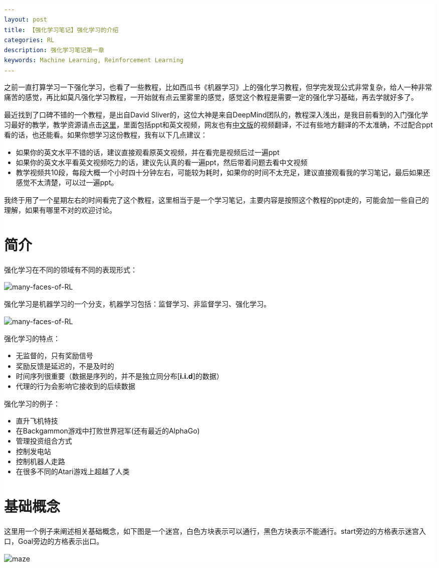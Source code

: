 ```yaml
---
layout: post
title: 【强化学习笔记】强化学习的介绍
categories: RL
description: 强化学习笔记第一章
keywords: Machine Learning, Reinforcement Learning
---
```


之前一直打算学习一下强化学习，也看了一些教程，比如西瓜书《机器学习》上的强化学习教程，但学完发现公式非常复杂，给人一种非常痛苦的感觉，再比如莫凡强化学习教程，一开始就有点云里雾里的感觉，感觉这个教程是需要一定的强化学习基础，再去学就好多了。

最近找到了口碑不错的一个教程，是出自David Sliver的，这位大神是来自DeepMind团队的，教程深入浅出，是我目前看到的入门强化学习最好的教学，教学资源请点击[这里](http://www0.cs.ucl.ac.uk/staff/D.Silver/web/Teaching.html)，里面包括ppt和英文视频，网友也有[中文版](https://www.bilibili.com/video/av32149008?from=search&seid=9588183746086039596)的视频翻译，不过有些地方翻译的不太准确，不过配合ppt看的话，也还能看。如果你想学习这份教程，我有以下几点建议：

- 如果你的英文水平不错的话，建议直接观看原英文视频，并在看完是视频后过一遍ppt
- 如果你的英文水平看英文视频吃力的话，建议先认真的看一遍ppt，然后带着问题去看中文视频
- 教学视频共10段，每段大概一个小时四十分钟左右，可能较为耗时，如果你的时间不太充足，建议直接观看我的学习笔记，最后如果还感觉不太清楚，可以过一遍ppt。

我终于用了一个星期左右的时间看完了这个教程，这里相当于是一个学习笔记，主要内容是按照这个教程的ppt走的，可能会加一些自己的理解，如果有哪里不对的欢迎讨论。

# 简介
强化学习在不同的领域有不同的表现形式：

![many-faces-of-RL](https://github.com/feedliu/feedliu.github.io/blob/master/images/blog/many-faces-of-RL.png?raw=true)

强化学习是机器学习的一个分支，机器学习包括：监督学习、非监督学习、强化学习。

![many-faces-of-RL](https://github.com/feedliu/feedliu.github.io/blob/master/images/blog/branches-of-ML.png?raw=true)

强化学习的特点：

- 无监督的，只有奖励信号
- 奖励反馈是延迟的，不是及时的
- 时间序列很重要（数据是序列的，并不是独立同分布[**i.i.d**]的数据）
- 代理的行为会影响它接收到的后续数据

强化学习的例子：

- 直升飞机特技
- 在Backgammon游戏中打败世界冠军(还有最近的AlphaGo)
- 管理投资组合方式
- 控制发电站
- 控制机器人走路
- 在很多不同的Atari游戏上超越了人类

# 基础概念
这里用一个例子来阐述相关基础概念，如下图是一个迷宫，白色方块表示可以通行，黑色方块表示不能通行。start旁边的方格表示迷宫入口，Goal旁边的方格表示出口。

![maze](https://github.com/feedliu/feedliu.github.io/blob/master/images/blog/maze.png?raw=true)
